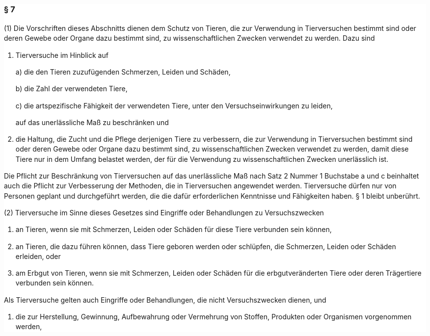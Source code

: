 

### § 7

(1) Die Vorschriften dieses Abschnitts dienen dem Schutz von Tieren,
die zur Verwendung in Tierversuchen bestimmt sind oder deren Gewebe
oder Organe dazu bestimmt sind, zu wissenschaftlichen Zwecken
verwendet zu werden. Dazu sind

1.  Tierversuche im Hinblick auf

    a)  die den Tieren zuzufügenden Schmerzen, Leiden und Schäden,


    b)  die Zahl der verwendeten Tiere,


    c)  die artspezifische Fähigkeit der verwendeten Tiere, unter den
        Versuchseinwirkungen zu leiden,



    auf das unerlässliche Maß zu beschränken und


2.  die Haltung, die Zucht und die Pflege derjenigen Tiere zu verbessern,
    die zur Verwendung in Tierversuchen bestimmt sind oder deren Gewebe
    oder Organe dazu bestimmt sind, zu wissenschaftlichen Zwecken
    verwendet zu werden, damit diese Tiere nur in dem Umfang belastet
    werden, der für die Verwendung zu wissenschaftlichen Zwecken
    unerlässlich ist.



Die Pflicht zur Beschränkung von Tierversuchen auf das unerlässliche
Maß nach Satz 2 Nummer 1 Buchstabe a und c beinhaltet auch die Pflicht
zur Verbesserung der Methoden, die in Tierversuchen angewendet werden.
Tierversuche dürfen nur von Personen geplant und durchgeführt werden,
die die dafür erforderlichen Kenntnisse und Fähigkeiten haben. § 1
bleibt unberührt.

(2) Tierversuche im Sinne dieses Gesetzes sind Eingriffe oder
Behandlungen zu Versuchszwecken

1.  an Tieren, wenn sie mit Schmerzen, Leiden oder Schäden für diese Tiere
    verbunden sein können,


2.  an Tieren, die dazu führen können, dass Tiere geboren werden oder
    schlüpfen, die Schmerzen, Leiden oder Schäden erleiden, oder


3.  am Erbgut von Tieren, wenn sie mit Schmerzen, Leiden oder Schäden für
    die erbgutveränderten Tiere oder deren Trägertiere verbunden sein
    können.



Als Tierversuche gelten auch Eingriffe oder Behandlungen, die nicht
Versuchszwecken dienen, und

1.  die zur Herstellung, Gewinnung, Aufbewahrung oder Vermehrung von
    Stoffen, Produkten oder Organismen vorgenommen werden,
